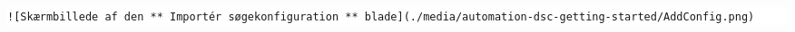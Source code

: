     ![Skærmbillede af den ** Importér søgekonfiguration ** blade](./media/automation-dsc-getting-started/AddConfig.png)
    

